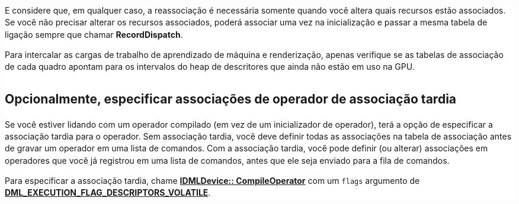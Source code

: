E considere que, em qualquer caso, a reassociação é necessária somente quando você altera quais recursos estão associados. Se você não precisar alterar os recursos associados, poderá associar uma vez na inicialização e passar a mesma tabela de ligação sempre que chamar **RecordDispatch**.

Para intercalar as cargas de trabalho de aprendizado de máquina e renderização, apenas verifique se as tabelas de associação de cada quadro apontam para os intervalos do heap de descritores que ainda não estão em uso na GPU.

## <a name="optionally-specify-late-bound-operator-bindings"></a>Opcionalmente, especificar associações de operador de associação tardia

Se você estiver lidando com um operador compilado (em vez de um inicializador de operador), terá a opção de especificar a associação tardia para o operador. Sem associação tardia, você deve definir todas as associações na tabela de associação antes de gravar um operador em uma lista de comandos. Com a associação tardia, você pode definir (ou alterar) associações em operadores que você já registrou em uma lista de comandos, antes que ele seja enviado para a fila de comandos.

Para especificar a associação tardia, chame [**IDMLDevice:: CompileOperator**](/windows/win32/api/directml/nf-directml-idmldevice-compileoperator) com um `flags` argumento de [**DML_EXECUTION_FLAG_DESCRIPTORS_VOLATILE**](/windows/desktop/api/directml/ne-directml-dml_execution_flags).